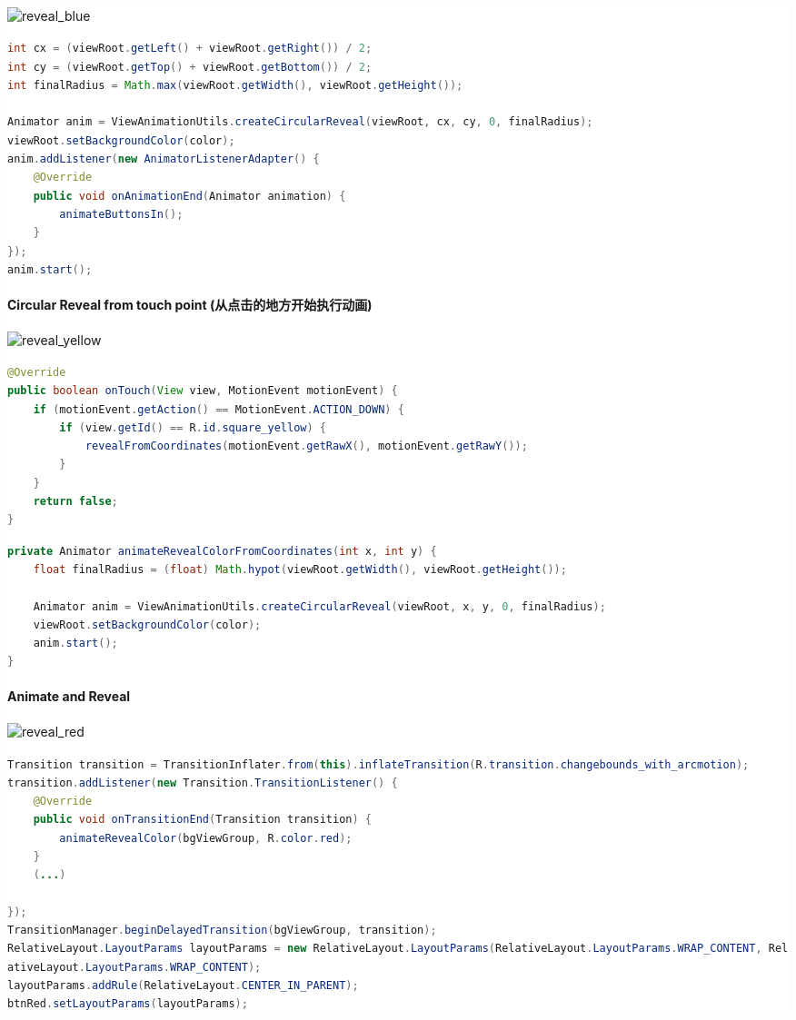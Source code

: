 ![reveal_blue]

```java
int cx = (viewRoot.getLeft() + viewRoot.getRight()) / 2;
int cy = (viewRoot.getTop() + viewRoot.getBottom()) / 2;
int finalRadius = Math.max(viewRoot.getWidth(), viewRoot.getHeight());

Animator anim = ViewAnimationUtils.createCircularReveal(viewRoot, cx, cy, 0, finalRadius);
viewRoot.setBackgroundColor(color);
anim.addListener(new AnimatorListenerAdapter() {
    @Override
    public void onAnimationEnd(Animator animation) {
        animateButtonsIn();
    }
});
anim.start();
```


#### Circular Reveal from touch point (从点击的地方开始执行动画)

![reveal_yellow]

```java
@Override
public boolean onTouch(View view, MotionEvent motionEvent) {
    if (motionEvent.getAction() == MotionEvent.ACTION_DOWN) {
        if (view.getId() == R.id.square_yellow) {
            revealFromCoordinates(motionEvent.getRawX(), motionEvent.getRawY());
        }
    }
    return false;
}
```

```java 
private Animator animateRevealColorFromCoordinates(int x, int y) {
    float finalRadius = (float) Math.hypot(viewRoot.getWidth(), viewRoot.getHeight());

    Animator anim = ViewAnimationUtils.createCircularReveal(viewRoot, x, y, 0, finalRadius);
    viewRoot.setBackgroundColor(color);
    anim.start();
}
```       

#### Animate and Reveal

![reveal_red]

```java
Transition transition = TransitionInflater.from(this).inflateTransition(R.transition.changebounds_with_arcmotion);
transition.addListener(new Transition.TransitionListener() {
    @Override
    public void onTransitionEnd(Transition transition) {
        animateRevealColor(bgViewGroup, R.color.red);
    }
    (...)
   
});
TransitionManager.beginDelayedTransition(bgViewGroup, transition);
RelativeLayout.LayoutParams layoutParams = new RelativeLayout.LayoutParams(RelativeLayout.LayoutParams.WRAP_CONTENT, RelativeLayout.LayoutParams.WRAP_CONTENT);
layoutParams.addRule(RelativeLayout.CENTER_IN_PARENT);
btnRed.setLayoutParams(layoutParams);
```         
  

[transition-framework]: https://developer.android.com/training/transitions/overview.html
[explode_link]: https://developer.android.com/reference/android/transition/Explode.html
[fade_link]: https://developer.android.com/reference/android/transition/Fade.html
[slide_link]: https://developer.android.com/reference/android/transition/Slide.html
[transition_explode]: https://raw.githubusercontent.com/lgvalle/Material-Animations/master/screenshots/transition_explode.gif
[transition_slide]: https://raw.githubusercontent.com/lgvalle/Material-Animations/master/screenshots/transition_slide.gif
[transition_fade]: https://raw.githubusercontent.com/lgvalle/Material-Animations/master/screenshots/transition_fade.gif
[transition_fade2]: https://raw.githubusercontent.com/lgvalle/Material-Animations/master/screenshots/transition_fade2.gif
[transition_a_to_b]: https://raw.githubusercontent.com/lgvalle/Material-Animations/master/screenshots/transition_A_to_B.png
[transition_b_to_a]: https://raw.githubusercontent.com/lgvalle/Material-Animations/master/screenshots/transition_B_to_A.png
[shared_element]: https://raw.githubusercontent.com/lgvalle/Material-Animations/master/screenshots/shared_element.png
[shared_element_anim]: https://raw.githubusercontent.com/lgvalle/Material-Animations/master/screenshots/shared_element_anim.gif
[shared_element_no_overlap]: https://raw.githubusercontent.com/lgvalle/Material-Animations/master/screenshots/shared_element_no_overlap.gif
[shared_element_overlap]: https://raw.githubusercontent.com/lgvalle/Material-Animations/master/screenshots/shared_element_overlap.gif
[scenes_anim]: https://raw.githubusercontent.com/lgvalle/Material-Animations/master/screenshots/scenes_anim.gif
[view_layout_anim]: https://raw.githubusercontent.com/lgvalle/Material-Animations/master/screenshots/view_layout_anim.gif
[reveal_blue]: https://raw.githubusercontent.com/lgvalle/Material-Animations/master/screenshots/reveal_blue.gif
[reveal_red]: https://raw.githubusercontent.com/lgvalle/Material-Animations/master/screenshots/reveal_red.gif
[reveal_green]: https://raw.githubusercontent.com/lgvalle/Material-Animations/master/screenshots/reveal_green.gif
[reveal_yellow]: https://raw.githubusercontent.com/lgvalle/Material-Animations/master/screenshots/reveal_yellow.gif
[reveal_shared_anim]: https://raw.githubusercontent.com/lgvalle/Material-Animations/master/screenshots/shared_reveal_anim.gif